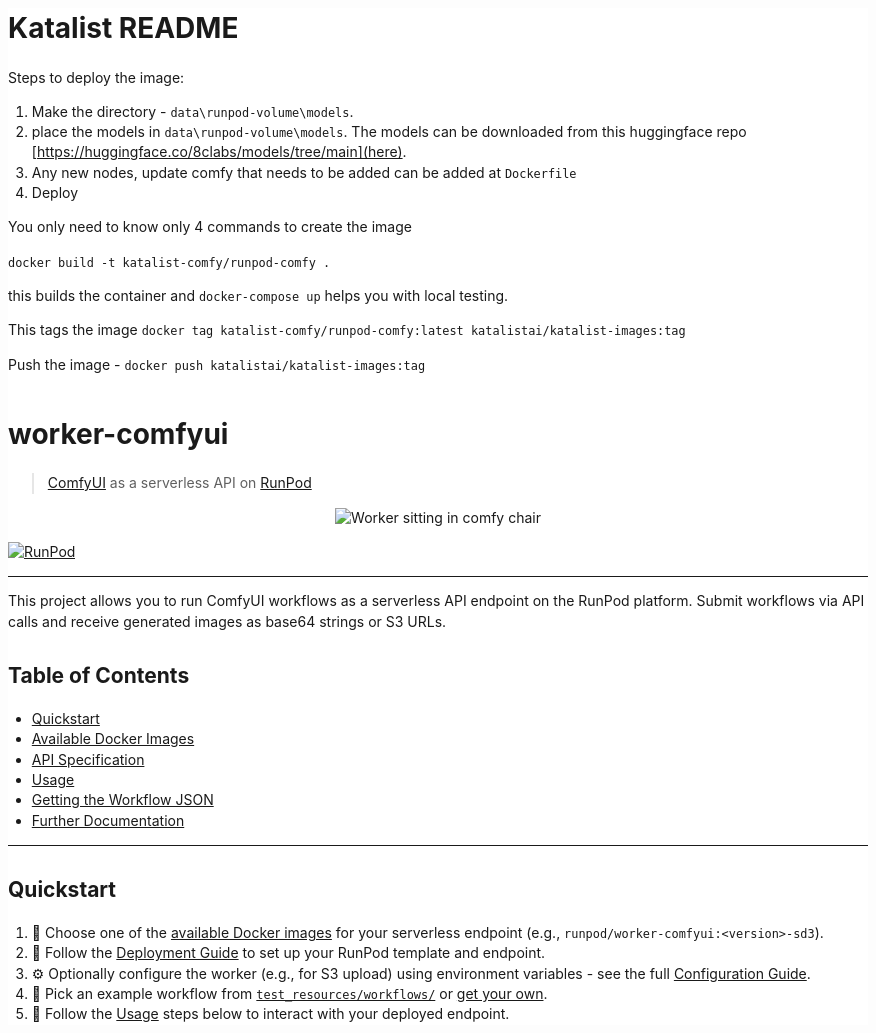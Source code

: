# Katalist README

Steps to deploy the image:

1. Make the directory - `data\runpod-volume\models`.
2. place the models in `data\runpod-volume\models`. The models can be downloaded from this huggingface repo [https://huggingface.co/8clabs/models/tree/main](here).
3. Any new nodes, update comfy that needs to be added can be added at `Dockerfile`
4. Deploy

You only need to know only 4 commands to create the image

`docker build -t katalist-comfy/runpod-comfy .`

this builds the container and `docker-compose up` helps you with local testing.

This tags the image `docker tag katalist-comfy/runpod-comfy:latest katalistai/katalist-images:tag`

Push the image - `docker push katalistai/katalist-images:tag`

# worker-comfyui

> [ComfyUI](https://github.com/comfyanonymous/ComfyUI) as a serverless API on [RunPod](https://www.runpod.io/)

<p align="center">
  <img src="assets/worker_sitting_in_comfy_chair.jpg" title="Worker sitting in comfy chair" />
</p>

[![RunPod](https://api.runpod.io/badge/runpod-workers/worker-comfyui)](https://www.runpod.io/console/hub/runpod-workers/worker-comfyui)

---

This project allows you to run ComfyUI workflows as a serverless API endpoint on the RunPod platform. Submit workflows via API calls and receive generated images as base64 strings or S3 URLs.

## Table of Contents

- [Quickstart](#quickstart)
- [Available Docker Images](#available-docker-images)
- [API Specification](#api-specification)
- [Usage](#usage)
- [Getting the Workflow JSON](#getting-the-workflow-json)
- [Further Documentation](#further-documentation)

---

## Quickstart

1.  🐳 Choose one of the [available Docker images](#available-docker-images) for your serverless endpoint (e.g., `runpod/worker-comfyui:<version>-sd3`).
2.  📄 Follow the [Deployment Guide](docs/deployment.md) to set up your RunPod template and endpoint.
3.  ⚙️ Optionally configure the worker (e.g., for S3 upload) using environment variables - see the full [Configuration Guide](docs/configuration.md).
4.  🧪 Pick an example workflow from [`test_resources/workflows/`](./test_resources/workflows/) or [get your own](#getting-the-workflow-json).
5.  🚀 Follow the [Usage](#usage) steps below to interact with your deployed endpoint.
